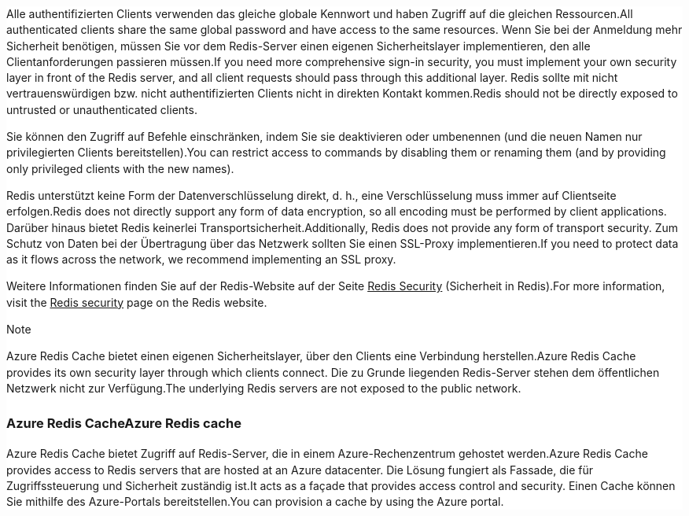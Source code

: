 <span data-ttu-id="1f1b8-373">Alle authentifizierten Clients verwenden das gleiche globale Kennwort und haben Zugriff auf die gleichen Ressourcen.</span><span class="sxs-lookup"><span data-stu-id="1f1b8-373">All authenticated clients share the same global password and have access to the same resources.</span></span> <span data-ttu-id="1f1b8-374">Wenn Sie bei der Anmeldung mehr Sicherheit benötigen, müssen Sie vor dem Redis-Server einen eigenen Sicherheitslayer implementieren, den alle Clientanforderungen passieren müssen.</span><span class="sxs-lookup"><span data-stu-id="1f1b8-374">If you need more comprehensive sign-in security, you must implement your own security layer in front of the Redis server, and all client requests should pass through this additional layer.</span></span> <span data-ttu-id="1f1b8-375">Redis sollte mit nicht vertrauenswürdigen bzw. nicht authentifizierten Clients nicht in direkten Kontakt kommen.</span><span class="sxs-lookup"><span data-stu-id="1f1b8-375">Redis should not be directly exposed to untrusted or unauthenticated clients.</span></span>

<span data-ttu-id="1f1b8-376">Sie können den Zugriff auf Befehle einschränken, indem Sie sie deaktivieren oder umbenennen (und die neuen Namen nur privilegierten Clients bereitstellen).</span><span class="sxs-lookup"><span data-stu-id="1f1b8-376">You can restrict access to commands by disabling them or renaming them (and by providing only privileged clients with the new names).</span></span>

<span data-ttu-id="1f1b8-377">Redis unterstützt keine Form der Datenverschlüsselung direkt, d. h., eine Verschlüsselung muss immer auf Clientseite erfolgen.</span><span class="sxs-lookup"><span data-stu-id="1f1b8-377">Redis does not directly support any form of data encryption, so all encoding must be performed by client applications.</span></span> <span data-ttu-id="1f1b8-378">Darüber hinaus bietet Redis keinerlei Transportsicherheit.</span><span class="sxs-lookup"><span data-stu-id="1f1b8-378">Additionally, Redis does not provide any form of transport security.</span></span> <span data-ttu-id="1f1b8-379">Zum Schutz von Daten bei der Übertragung über das Netzwerk sollten Sie einen SSL-Proxy implementieren.</span><span class="sxs-lookup"><span data-stu-id="1f1b8-379">If you need to protect data as it flows across the network, we recommend implementing an SSL proxy.</span></span>

<span data-ttu-id="1f1b8-380">Weitere Informationen finden Sie auf der Redis-Website auf der Seite [Redis Security](http://redis.io/topics/security) (Sicherheit in Redis).</span><span class="sxs-lookup"><span data-stu-id="1f1b8-380">For more information, visit the [Redis security](http://redis.io/topics/security) page on the Redis website.</span></span>

> [!NOTE]
> <span data-ttu-id="1f1b8-381">Azure Redis Cache bietet einen eigenen Sicherheitslayer, über den Clients eine Verbindung herstellen.</span><span class="sxs-lookup"><span data-stu-id="1f1b8-381">Azure Redis Cache provides its own security layer through which clients connect.</span></span> <span data-ttu-id="1f1b8-382">Die zu Grunde liegenden Redis-Server stehen dem öffentlichen Netzwerk nicht zur Verfügung.</span><span class="sxs-lookup"><span data-stu-id="1f1b8-382">The underlying Redis servers are not exposed to the public network.</span></span>
> 
> 

### <a name="azure-redis-cache"></a><span data-ttu-id="1f1b8-383">Azure Redis Cache</span><span class="sxs-lookup"><span data-stu-id="1f1b8-383">Azure Redis cache</span></span>
<span data-ttu-id="1f1b8-384">Azure Redis Cache bietet Zugriff auf Redis-Server, die in einem Azure-Rechenzentrum gehostet werden.</span><span class="sxs-lookup"><span data-stu-id="1f1b8-384">Azure Redis Cache provides access to Redis servers that are hosted at an Azure datacenter.</span></span> <span data-ttu-id="1f1b8-385">Die Lösung fungiert als Fassade, die für Zugriffssteuerung und Sicherheit zuständig ist.</span><span class="sxs-lookup"><span data-stu-id="1f1b8-385">It acts as a façade that provides access control and security.</span></span> <span data-ttu-id="1f1b8-386">Einen Cache können Sie mithilfe des Azure-Portals bereitstellen.</span><span class="sxs-lookup"><span data-stu-id="1f1b8-386">You can provision a cache by using the Azure  portal.</span></span>
